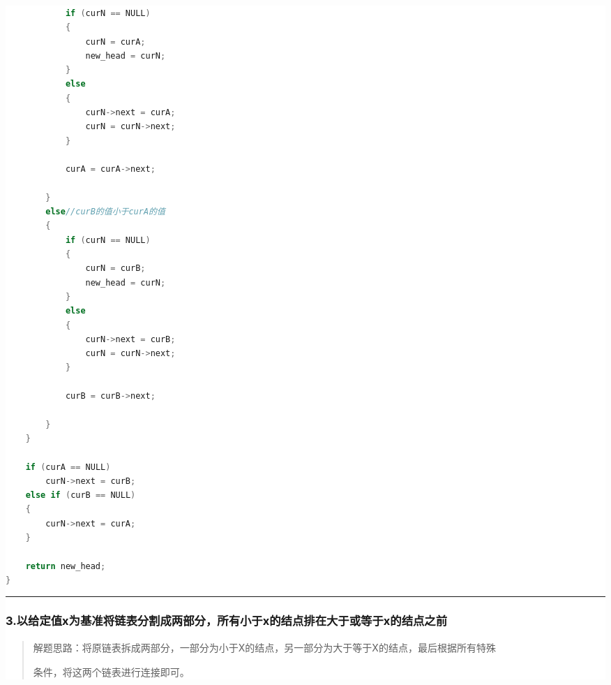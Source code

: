 ```c
			if (curN == NULL)
			{
				curN = curA;
				new_head = curN;
			}
			else
			{
				curN->next = curA;
				curN = curN->next;
			}

			curA = curA->next;

		}
		else//curB的值小于curA的值
		{
			if (curN == NULL)
			{
				curN = curB;
				new_head = curN;
			}
			else
			{
				curN->next = curB;
				curN = curN->next;
			}

			curB = curB->next;

		}
	}

	if (curA == NULL)
		curN->next = curB;
	else if (curB == NULL)
	{
		curN->next = curA;
	}

	return new_head;
}
```

---



### 3.以给定值x为基准将链表分割成两部分，所有小于x的结点排在大于或等于x的结点之前

> 解题思路：将原链表拆成两部分，一部分为小于X的结点，另一部分为大于等于X的结点，最后根据所有特殊		  
>
> 条件，将这两个链表进行连接即可。
